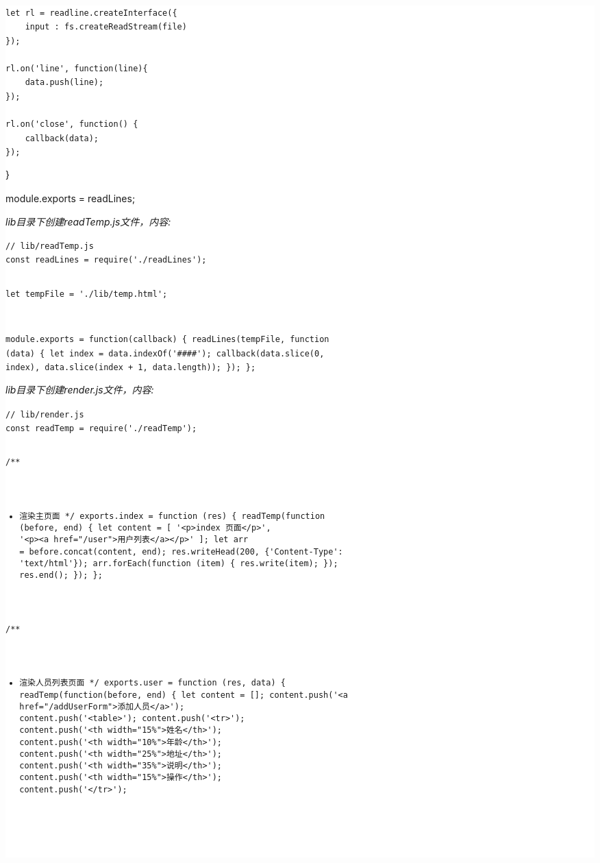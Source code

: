 	let rl = readline.createInterface({
		input : fs.createReadStream(file)
	});

	rl.on('line', function(line){
		data.push(line);
	});

	rl.on('close', function() {
		callback(data);
	});
}

module.exports = readLines;</code>
</pre>
<p><i>lib目录下创建readTemp.js文件，内容:</i></p>
<pre class='line-numbers language-javascript'>
<code>// lib/readTemp.js
const readLines = require('./readLines');

let tempFile = './lib/temp.html';

module.exports = function(callback) {
	readLines(tempFile, function (data) {
		let index = data.indexOf('####');
		callback(data.slice(0, index), data.slice(index + 1, data.length));
	});
};</code>
</pre>
<p><i>lib目录下创建render.js文件，内容:</i></p>
<pre class='line-numbers language-javascript'>
<code>// lib/render.js
const readTemp = require('./readTemp');

/**
 * 渲染主页面
 */
exports.index = function (res) {
	readTemp(function (before, end) {
		let content = [
			'&lt;p&gt;index 页面&lt;/p&gt;',
			'&lt;p&gt;&lt;a href="/user"&gt;用户列表&lt;/a&gt;&lt;/p&gt;'
		];
		let arr = before.concat(content, end);
		res.writeHead(200, {'Content-Type': 'text/html'});
		arr.forEach(function (item) {
			res.write(item);
		});
		res.end();
	});
};

/**
 * 渲染人员列表页面
 */
exports.user = function (res, data) {
		readTemp(function(before, end) {
			let content = [];
			content.push('&lt;a href="/addUserForm"&gt;添加人员&lt;/a&gt;');
			content.push('&lt;table&gt;');
			content.push('&lt;tr&gt;');
			content.push('&lt;th width="15%"&gt;姓名&lt;/th&gt;');
			content.push('&lt;th width="10%"&gt;年龄&lt;/th&gt;');
			content.push('&lt;th width="25%"&gt;地址&lt;/th&gt;');
			content.push('&lt;th width="35%"&gt;说明&lt;/th&gt;');
			content.push('&lt;th width="15%"&gt;操作&lt;/th&gt;');
			content.push('&lt;/tr&gt;');